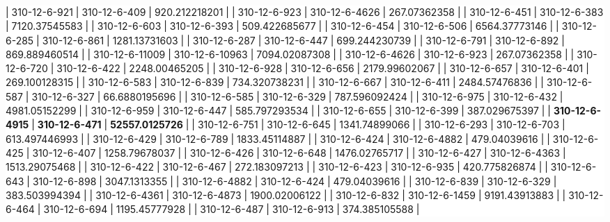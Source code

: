| 310-12-6-921 | 310-12-6-409 | 920.212218201 |
| 310-12-6-923 | 310-12-6-4626 | 267.07362358 |
| 310-12-6-451 | 310-12-6-383 | 7120.37545583 |
| 310-12-6-603 | 310-12-6-393 | 509.422685677 |
| 310-12-6-454 | 310-12-6-506 | 6564.37773146 |
| 310-12-6-285 | 310-12-6-861 | 1281.13731603 |
| 310-12-6-287 | 310-12-6-447 | 699.244230739 |
| 310-12-6-791 | 310-12-6-892 | 869.889460514 |
| 310-12-6-11009 | 310-12-6-10963 | 7094.02087308 |
| 310-12-6-4626 | 310-12-6-923 | 267.07362358 |
| 310-12-6-720 | 310-12-6-422 | 2248.00465205 |
| 310-12-6-928 | 310-12-6-656 | 2179.99602067 |
| 310-12-6-657 | 310-12-6-401 | 269.100128315 |
| 310-12-6-583 | 310-12-6-839 | 734.320738231 |
| 310-12-6-667 | 310-12-6-411 | 2484.57476836 |
| 310-12-6-587 | 310-12-6-327 | 66.6880195696 |
| 310-12-6-585 | 310-12-6-329 | 787.596092424 |
| 310-12-6-975 | 310-12-6-432 | 4981.05152299 |
| 310-12-6-959 | 310-12-6-447 | 585.797293534 |
| 310-12-6-655 | 310-12-6-399 | 387.029675397 |
| **310-12-6-4915** | **310-12-6-471** | **52557.0125726** |
| 310-12-6-751 | 310-12-6-645 | 1341.74899066 |
| 310-12-6-293 | 310-12-6-703 | 613.497446993 |
| 310-12-6-429 | 310-12-6-789 | 1833.45114887 |
| 310-12-6-424 | 310-12-6-4882 | 479.04039616 |
| 310-12-6-425 | 310-12-6-407 | 1258.79678037 |
| 310-12-6-426 | 310-12-6-648 | 1476.02765717 |
| 310-12-6-427 | 310-12-6-4363 | 1513.29075468 |
| 310-12-6-422 | 310-12-6-467 | 272.183097213 |
| 310-12-6-423 | 310-12-6-935 | 420.775826874 |
| 310-12-6-643 | 310-12-6-898 | 3047.1313355 |
| 310-12-6-4882 | 310-12-6-424 | 479.04039616 |
| 310-12-6-839 | 310-12-6-329 | 383.503994394 |
| 310-12-6-4361 | 310-12-6-4873 | 1900.02006122 |
| 310-12-6-832 | 310-12-6-1459 | 9191.43913883 |
| 310-12-6-464 | 310-12-6-694 | 1195.45777928 |
| 310-12-6-487 | 310-12-6-913 | 374.385105588 |